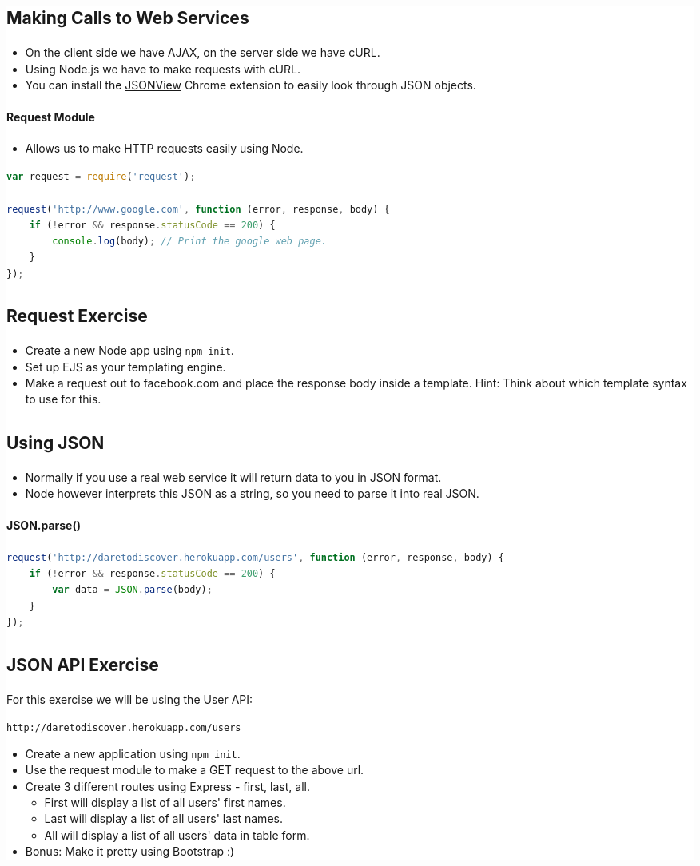 ## Making Calls to Web Services

- On the client side we have AJAX, on the server side we have cURL.
- Using Node.js we have to make requests with cURL.
- You can install the [JSONView](https://chrome.google.com/webstore/detail/jsonview/chklaanhfefbnpoihckbnefhakgolnmc?hl=en) Chrome extension to easily look through JSON objects.

#### Request Module

- Allows us to make HTTP requests easily using Node.

```javascript
var request = require('request');

request('http://www.google.com', function (error, response, body) {
	if (!error && response.statusCode == 200) {
		console.log(body); // Print the google web page.
	}
});
```
## Request Exercise

- Create a new Node app using `npm init`.
- Set up EJS as your templating engine.
- Make a request out to facebook.com and place the response body inside a template. Hint: Think about which template syntax to use for this.

## Using JSON

- Normally if you use a real web service it will return data to you in JSON format.
- Node however interprets this JSON as a string, so you need to parse it into real JSON.

#### JSON.parse()

```javascript
request('http://daretodiscover.herokuapp.com/users', function (error, response, body) {
	if (!error && response.statusCode == 200) {
		var data = JSON.parse(body);
	}
});
```

## JSON API Exercise

For this exercise we will be using the User API:

`http://daretodiscover.herokuapp.com/users`

- Create a new application using `npm init`.
- Use the request module to make a GET request to the above url.
- Create 3 different routes using Express - first, last, all.
	- First will display a list of all users' first names.
	- Last will display a list of all users' last names.
	- All will display a list of all users' data in table form.
- Bonus: Make it pretty using Bootstrap :)

